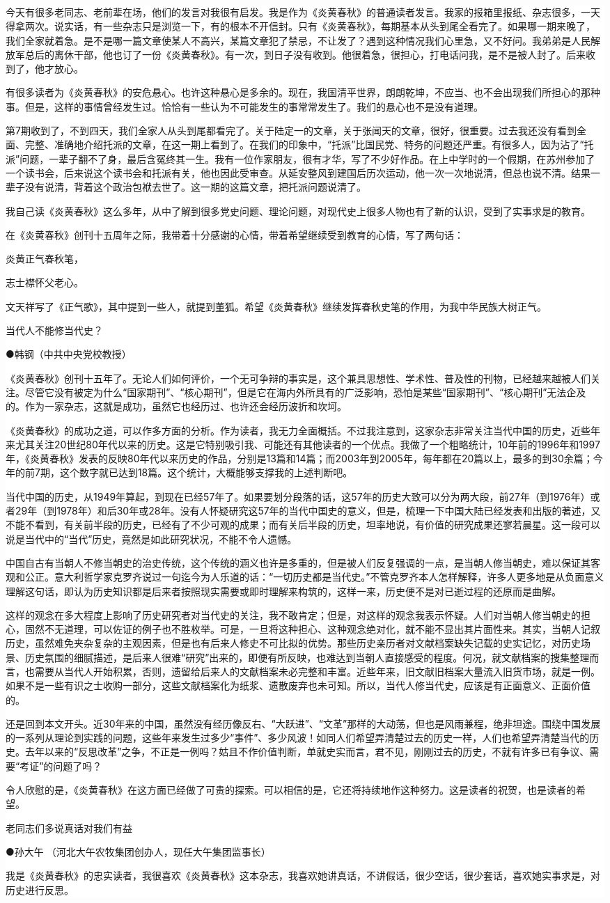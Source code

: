 
今天有很多老同志、老前辈在场，他们的发言对我很有启发。我是作为《炎黄春秋》的普通读者发言。我家的报箱里报纸、杂志很多，一天得拿两次。说实话，有一些杂志只是浏览一下，有的根本不开信封。只有《炎黄春秋》，每期基本从头到尾全看完了。如果哪一期来晚了，我们全家就着急。是不是哪一篇文章使某人不高兴，某篇文章犯了禁忌，不让发了？遇到这种情况我们心里急，又不好问。我弟弟是人民解放军总后的离休干部，他也订了一份《炎黄春秋》。有一次，到日子没有收到。他很着急，很担心，打电话问我，是不是被人封了。后来收到了，他才放心。


有很多读者为《炎黄春秋》的安危悬心。也许这种悬心是多余的。现在，我国清平世界，朗朗乾坤，不应当、也不会出现我们所担心的那种事。但是，这样的事情曾经发生过。恰恰有一些认为不可能发生的事常常发生了。我们的悬心也不是没有道理。


第7期收到了，不到四天，我们全家人从头到尾都看完了。关于陆定一的文章，关于张闻天的文章，很好，很重要。过去我还没有看到全面、完整、准确地介绍托派的文章，在这一期上看到了。在我们的印象中，“托派”比国民党、特务的问题还严重。有很多人，因为沾了“托派”问题，一辈子翻不了身，最后含冤终其一生。我有一位作家朋友，很有才华，写了不少好作品。在上中学时的一个假期，在苏州参加了一个读书会，后来说这个读书会和托派有关，他也因此受审查。从延安整风到建国后历次运动，他一次一次地说清，但总也说不清。结果一辈子没有说清，背着这个政治包袱去世了。这一期的这篇文章，把托派问题说清了。

我自己读《炎黄春秋》这么多年，从中了解到很多党史问题、理论问题，对现代史上很多人物也有了新的认识，受到了实事求是的教育。

在《炎黄春秋》创刊十五周年之际，我带着十分感谢的心情，带着希望继续受到教育的心情，写了两句话：

炎黄正气春秋笔，

志士襟怀父老心。

文天祥写了《正气歌》，其中提到一些人，就提到董狐。希望《炎黄春秋》继续发挥春秋史笔的作用，为我中华民族大树正气。

当代人不能修当代史？

●韩钢（中共中央党校教授）


《炎黄春秋》创刊十五年了。无论人们如何评价，一个无可争辩的事实是，这个兼具思想性、学术性、普及性的刊物，已经越来越被人们关注。尽管它没有被定为什么“国家期刊”、“核心期刊”，但是它在海内外所具有的广泛影响，恐怕是某些“国家期刊”、“核心期刊”无法企及的。作为一家杂志，这就是成功，虽然它也经历过、也许还会经历波折和坎坷。


《炎黄春秋》的成功之道，可以作多方面的分析。作为读者，我无力全面概括。不过我注意到，这家杂志非常关注当代中国的历史，近些年来尤其关注20世纪80年代以来的历史。这是它特别吸引我、可能还有其他读者的一个优点。我做了一个粗略统计，10年前的1996年和1997年，《炎黄春秋》发表的反映80年代以来历史的作品，分别是13篇和14篇；而2003年到2005年，每年都在20篇以上，最多的到30余篇；今年的前7期，这个数字就已达到18篇。这个统计，大概能够支撑我的上述判断吧。


当代中国的历史，从1949年算起，到现在已经57年了。如果要划分段落的话，这57年的历史大致可以分为两大段，前27年（到1976年）或者29年（到1978年）和后30年或28年。没有人怀疑研究这57年的当代中国史的意义，但是，梳理一下中国大陆已经发表和出版的著述，又不能不看到，有关前半段的历史，已经有了不少可观的成果；而有关后半段的历史，坦率地说，有价值的研究成果还寥若晨星。这一段可以说是当代中的“当代”历史，竟然是如此研究状况，不能不令人遗憾。


中国自古有当朝人不修当朝史的治史传统，这个传统的涵义也许是多重的，但是被人们反复强调的一点，是当朝人修当朝史，难以保证其客观和公正。意大利哲学家克罗齐说过一句迄今为人乐道的话：“一切历史都是当代史。”不管克罗齐本人怎样解释，许多人更多地是从负面意义理解这句话，即认为历史知识都是后来者按照现实需要或即时理解来构筑的，这样一来，历史便不是对已逝过程的还原而是曲解。


这样的观念在多大程度上影响了历史研究者对当代史的关注，我不敢肯定；但是，对这样的观念我表示怀疑。人们对当朝人修当朝史的担心，固然不无道理，可以佐证的例子也不胜枚举。可是，一旦将这种担心、这种观念绝对化，就不能不显出其片面性来。其实，当朝人记叙历史，虽然难免夹杂复杂的主观因素，但是也有后来人修史不可比拟的优势。那些历史亲历者对文献档案缺失记载的史实记忆，对历史场景、历史氛围的细腻描述，是后来人很难“研究”出来的，即便有所反映，也难达到当朝人直接感受的程度。何况，就文献档案的搜集整理而言，也需要从当代人开始积累，否则，遗留给后来人的文献档案未必完整和丰富。近些年来，旧文献旧档案大量流入旧货市场，就是一例。如果不是一些有识之士收购一部分，这些文献档案化为纸浆、遗散废弃也未可知。所以，当代人修当代史，应该是有正面意义、正面价值的。


还是回到本文开头。近30年来的中国，虽然没有经历像反右、“大跃进”、“文革”那样的大动荡，但也是风雨兼程，绝非坦途。围绕中国发展的一系列从理论到实践的问题，这些年来发生过多少“事件”、多少风波！如同人们希望弄清楚过去的历史一样，人们也希望弄清楚当代的历史。去年以来的“反思改革”之争，不正是一例吗？姑且不作价值判断，单就史实而言，君不见，刚刚过去的历史，不就有许多已有争议、需要“考证”的问题了吗？

令人欣慰的是，《炎黄春秋》在这方面已经做了可贵的探索。可以相信的是，它还将持续地作这种努力。这是读者的祝贺，也是读者的希望。

老同志们多说真话对我们有益

●孙大午 （河北大午农牧集团创办人，现任大午集团监事长）

我是《炎黄春秋》的忠实读者，我很喜欢《炎黄春秋》这本杂志，我喜欢她讲真话，不讲假话，很少空话，很少套话，喜欢她实事求是，对历史进行反思。
